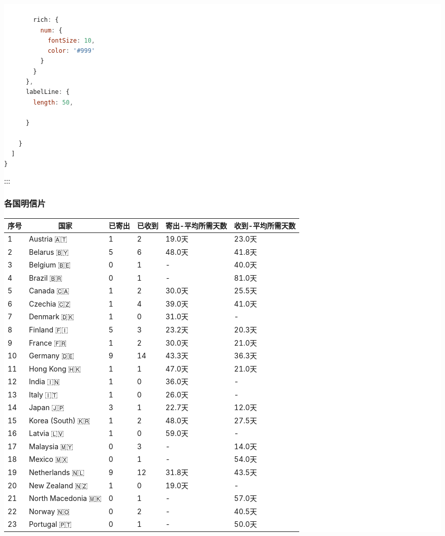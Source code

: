 ```js

        rich: {
          num: {
            fontSize: 10,
            color: '#999'
          }
        }
      },
      labelLine: {
        length: 50,

      }

    }
  ]
}
```

:::

### 各国明信片

| 序号 | 国家 | 已寄出 | 已收到 | 寄出-平均所需天数 | 收到-平均所需天数 |
| --- | --- | --- | --- | --- | --- |
| 1 | Austria :austria: | 1 | 2 | 19.0天 | 23.0天 |
| 2 | Belarus :belarus: | 5 | 6 | 48.0天 | 41.8天 |
| 3 | Belgium :belgium: | 0 | 1 | - | 40.0天 |
| 4 | Brazil :brazil: | 0 | 1 | - | 81.0天 |
| 5 | Canada :canada: | 1 | 2 | 30.0天 | 25.5天 |
| 6 | Czechia &#x1f1e8;&#x1f1ff; | 1 | 4 | 39.0天 | 41.0天 |
| 7 | Denmark :denmark: | 1 | 0 | 31.0天 | - |
| 8 | Finland :finland: | 5 | 3 | 23.2天 | 20.3天 |
| 9 | France :fr: | 1 | 2 | 30.0天 | 21.0天 |
| 10 | Germany :de: | 9 | 14 | 43.3天 | 36.3天 |
| 11 | Hong Kong &#x1f1ed;&#x1f1f0; | 1 | 1 | 47.0天 | 21.0天 |
| 12 | India :india: | 1 | 0 | 36.0天 | - |
| 13 | Italy :it: | 1 | 0 | 26.0天 | - |
| 14 | Japan :jp: | 3 | 1 | 22.7天 | 12.0天 |
| 15 | Korea (South) :kr: | 1 | 2 | 48.0天 | 27.5天 |
| 16 | Latvia :latvia: | 1 | 0 | 59.0天 | - |
| 17 | Malaysia :malaysia: | 0 | 3 | - | 14.0天 |
| 18 | Mexico :mexico: | 0 | 1 | - | 54.0天 |
| 19 | Netherlands :netherlands: | 9 | 12 | 31.8天 | 43.5天 |
| 20 | New Zealand &#x1f1f3;&#x1f1ff; | 1 | 0 | 19.0天 | - |
| 21 | North Macedonia &#x1f1f2;&#x1f1f0; | 0 | 1 | - | 57.0天 |
| 22 | Norway :norway: | 0 | 2 | - | 40.5天 |
| 23 | Portugal :portugal: | 0 | 1 | - | 50.0天 |